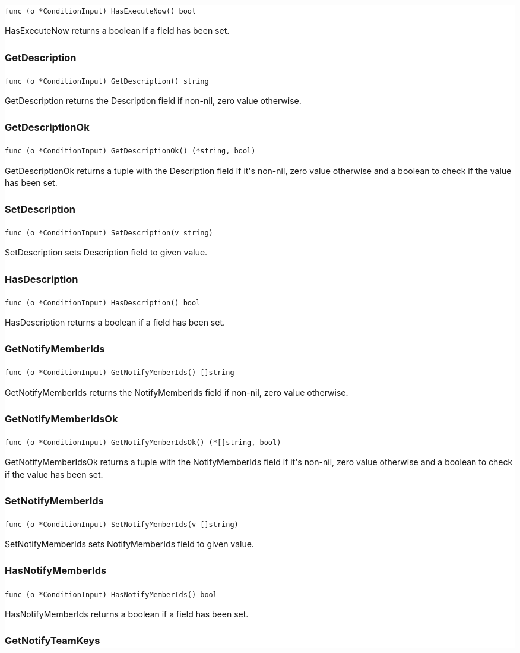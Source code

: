 `func (o *ConditionInput) HasExecuteNow() bool`

HasExecuteNow returns a boolean if a field has been set.

### GetDescription

`func (o *ConditionInput) GetDescription() string`

GetDescription returns the Description field if non-nil, zero value otherwise.

### GetDescriptionOk

`func (o *ConditionInput) GetDescriptionOk() (*string, bool)`

GetDescriptionOk returns a tuple with the Description field if it's non-nil, zero value otherwise
and a boolean to check if the value has been set.

### SetDescription

`func (o *ConditionInput) SetDescription(v string)`

SetDescription sets Description field to given value.

### HasDescription

`func (o *ConditionInput) HasDescription() bool`

HasDescription returns a boolean if a field has been set.

### GetNotifyMemberIds

`func (o *ConditionInput) GetNotifyMemberIds() []string`

GetNotifyMemberIds returns the NotifyMemberIds field if non-nil, zero value otherwise.

### GetNotifyMemberIdsOk

`func (o *ConditionInput) GetNotifyMemberIdsOk() (*[]string, bool)`

GetNotifyMemberIdsOk returns a tuple with the NotifyMemberIds field if it's non-nil, zero value otherwise
and a boolean to check if the value has been set.

### SetNotifyMemberIds

`func (o *ConditionInput) SetNotifyMemberIds(v []string)`

SetNotifyMemberIds sets NotifyMemberIds field to given value.

### HasNotifyMemberIds

`func (o *ConditionInput) HasNotifyMemberIds() bool`

HasNotifyMemberIds returns a boolean if a field has been set.

### GetNotifyTeamKeys
